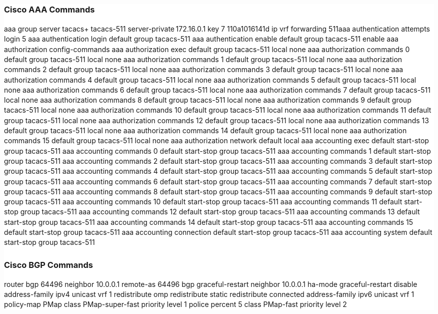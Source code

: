 ### Cisco AAA Commands

aaa group server tacacs+ tacacs-511
server-private 172.16.0.1 key 7 110a1016141d
ip vrf forwarding 511aaa authentication attempts login 5
aaa authentication login default group tacacs-511
aaa authentication enable default group tacacs-511 enable
aaa authorization config-commands
aaa authorization exec default group tacacs-511 local none
aaa authorization commands 0 default group tacacs-511 local none
aaa authorization commands 1 default group tacacs-511 local none
aaa authorization commands 2 default group tacacs-511 local none
aaa authorization commands 3 default group tacacs-511 local none
aaa authorization commands 4 default group tacacs-511 local none
aaa authorization commands 5 default group tacacs-511 local none
aaa authorization commands 6 default group tacacs-511 local none
aaa authorization commands 7 default group tacacs-511 local none
aaa authorization commands 8 default group tacacs-511 local none
aaa authorization commands 9 default group tacacs-511 local none
aaa authorization commands 10 default group tacacs-511 local none
aaa authorization commands 11 default group tacacs-511 local none
aaa authorization commands 12 default group tacacs-511 local none
aaa authorization commands 13 default group tacacs-511 local none
aaa authorization commands 14 default group tacacs-511 local none
aaa authorization commands 15 default group tacacs-511 local none
aaa authorization network default local
aaa accounting exec default start-stop group tacacs-511
aaa accounting commands 0 default start-stop group tacacs-511
aaa accounting commands 1 default start-stop group tacacs-511
aaa accounting commands 2 default start-stop group tacacs-511
aaa accounting commands 3 default start-stop group tacacs-511
aaa accounting commands 4 default start-stop group tacacs-511
aaa accounting commands 5 default start-stop group tacacs-511
aaa accounting commands 6 default start-stop group tacacs-511
aaa accounting commands 7 default start-stop group tacacs-511
aaa accounting commands 8 default start-stop group tacacs-511
aaa accounting commands 9 default start-stop group tacacs-511
aaa accounting commands 10 default start-stop group tacacs-511
aaa accounting commands 11 default start-stop group tacacs-511
aaa accounting commands 12 default start-stop group tacacs-511
aaa accounting commands 13 default start-stop group tacacs-511
aaa accounting commands 14 default start-stop group tacacs-511
aaa accounting commands 15 default start-stop group tacacs-511
aaa accounting connection default start-stop group tacacs-511
aaa accounting system default start-stop group tacacs-511

### Cisco BGP Commands

router bgp 64496
neighbor 10.0.0.1 remote-as 64496
bgp graceful-restart
neighbor 10.0.0.1 ha-mode graceful-restart disable
address-family ipv4 unicast vrf 1
redistribute omp
redistribute static
redistribute connected
address-family ipv6 unicast vrf 1
policy-map PMap
class PMap-super-fast
priority level 1
police percent 5
class PMap-fast
priority level 2